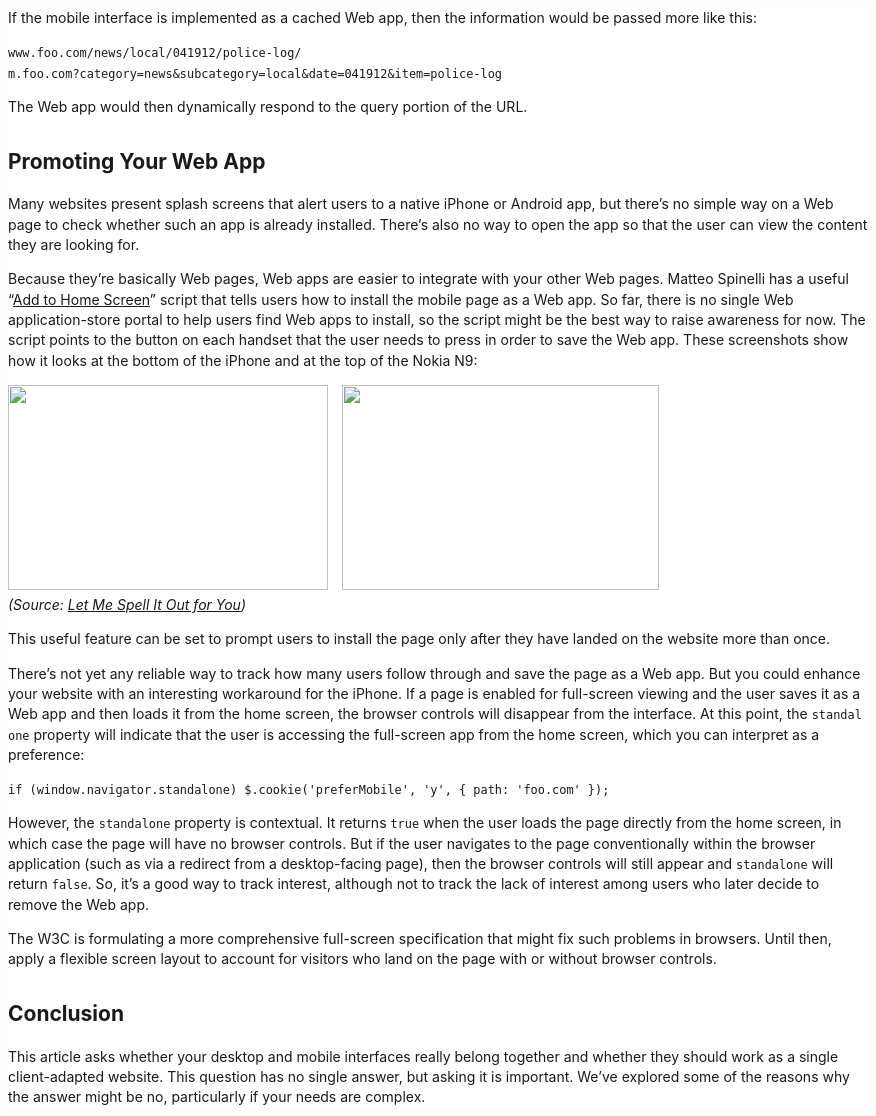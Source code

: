 If the mobile interface is implemented as a cached Web app, then the information would be passed more like this:

<pre><code class="language-markup tmp-html">www.foo.com/news/local/041912/police-log/
m.foo.com?category=news&amp;subcategory=local&amp;date=041912&amp;item=police-log</code></pre>

The Web app would then dynamically respond to the query portion of the URL.</p>

## Promoting Your Web App

Many websites present splash screens that alert users to a native iPhone or Android app, but there’s no simple way on a Web page to check whether such an app is already installed. There’s also no way to open the app so that the user can view the content they are looking for.

Because they’re basically Web pages, Web apps are easier to integrate with your other Web pages. Matteo Spinelli has a useful “<a href="https://cubiq.org/add-to-home-screen">Add to Home Screen</a>” script that tells users how to install the mobile page as a Web app. So far, there is no single Web application-store portal to help users find Web apps to install, so the script might be the best way to raise awareness for now. The script points to the button on each handset that the user needs to press in order to save the Web app. These screenshots show how it looks at the bottom of the iPhone and at the top of the Nokia N9:

<a href="https://archive.smashing.media/assets/344dbf88-fdf9-42bb-adb4-46f01eedd629/8fde049d-411a-48f1-b579-28d4b4e72127/add2home-ios.png"><img loading="lazy" decoding="async"  loading="lazy" decoding="async" class="130395" style="margin-right: 1em" title="add2home_ios" src="https://archive.smashing.media/assets/344dbf88-fdf9-42bb-adb4-46f01eedd629/8fde049d-411a-48f1-b579-28d4b4e72127/add2home-ios.png" alt="" width="320" height="205" /></a><a href="https://archive.smashing.media/assets/344dbf88-fdf9-42bb-adb4-46f01eedd629/51c22516-9beb-47c6-8c25-b45d703d67b6/add2home-n9.png"><img loading="lazy" decoding="async"  loading="lazy" decoding="async" class="130396" title="add2home_n9" src="https://archive.smashing.media/assets/344dbf88-fdf9-42bb-adb4-46f01eedd629/51c22516-9beb-47c6-8c25-b45d703d67b6/add2home-n9.png" alt="" width="317" height="205" /></a><br>
<em>(Source: <a href="https://letmespellitoutforyou.com/pub/add2home.htm">Let Me Spell It Out for You</a>)</em>

This useful feature can be set to prompt users to install the page only after they have landed on the website more than once.

There’s not yet any reliable way to track how many users follow through and save the page as a Web app. But you could enhance your website with an interesting workaround for the iPhone. If a page is enabled for full-screen viewing and the user saves it as a Web app and then loads it from the home screen, the browser controls will disappear from the interface. At this point, the <code>standalone</code> property will indicate that the user is accessing the full-screen app from the home screen, which you can interpret as a preference:

<pre><code class="language-javascript">if (window.navigator.standalone) $.cookie('preferMobile', 'y', { path: 'foo.com' });</code></pre>

However, the <code>standalone</code> property is contextual. It returns <code>true</code> when the user loads the page directly from the home screen, in which case the page will have no browser controls. But if the user navigates to the page conventionally within the browser application (such as via a redirect from a desktop-facing page), then the browser controls will still appear and <code>standalone</code> will return <code>false</code>. So, it’s a good way to track interest, although not to track the lack of interest among users who later decide to remove the Web app.

The W3C is formulating a more comprehensive full-screen specification that might fix such problems in browsers. Until then, apply a flexible screen layout to account for visitors who land on the page with or without browser controls.</p>

## Conclusion

This article asks whether your desktop and mobile interfaces really belong together and whether they should work as a single client-adapted website. This question has no single answer, but asking it is important. We’ve explored some of the reasons why the answer might be no, particularly if your needs are complex.
